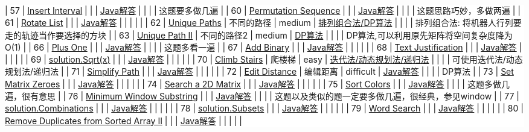 | 57   | [Insert Interval](https://leetcode-cn.com/problems/insert-interval/) |            |       | [Java解答](code_java/src/solution/InsertInterval.java)       |                           |                                 |      | 这题要多做几遍                                               |
| 60   | [Permutation Sequence](https://leetcode-cn.com/problems/permutation-sequence/) |            |       | [Java解答](code_java/src/solution/PermutationSequence.java)  |                           |                                 |      | 这题思路巧妙，多做两遍                                       |
| 61   | [Rotate List](https://leetcode-cn.com/problems/rotate-list/) |            |       | [Java解答](code_java/src/solution/RotateList.java)           |                           |                                 |      |                                                              |
| 62   | [Unique Paths](https://leetcode-cn.com/problems/unique-paths/) | 不同的路径 |  medium   |    [排列组合法/DP算法](code_java/src/solution/UniquePath.java)       |     | | | 排列组合法: 将机器人行列要走的轨迹当作要选择的方块       |
| 63   | [Unique Path II](https://leetcode-cn.com/problems/unique-paths-ii/) | 不同的路径2 |  medium   |    [DP算法](code_java/src/solution/UniquePathII.java)       |       | | |    DP算法,可以利用原先矩阵将空间复杂度降为 O(1)       |
| 66   | [Plus One](https://leetcode-cn.com/problems/plus-one/)       |            |       | [Java解答](code_java/src/solution/PlusOne.java)              |                           |                                 |      | 这题多看一遍                                                 |
| 67   | [Add Binary](https://leetcode-cn.com/problems/add-binary/)   |            |       | [Java解答](code_java/src/solution/AddBinary.java)            |                           |                                 |      |                                                              |
| 68   | [Text Justification](https://leetcode-cn.com/problems/text-justification/) |            |       | [Java解答](code_java/src/solution/TextJustification.java)    |                           |                                 |      |                                                              |
| 69   | [solution.Sqrt(x)](https://leetcode-cn.com/problems/sqrtx/)  |            |       | [Java解答](code_java/src/solution/Sqrt.java)                 |                           |                                 |      |                                                              |
| 70   | [Climb Stairs](https://leetcode-cn.com/problems/climbing-stairs/) | 爬楼梯     | easy  | [迭代法/动态规划法/递归法](code_java/src/solution/ClimbingStairs.java) |                           |                                 |      | 可使用迭代法/动态规划法/递归法                               |
| 71   | [Simplify Path](https://leetcode-cn.com/problems/simplify-path/) |            |       | [Java解答](code_java/src/solution/SimplifyPath.java)         |                           |                                 |      |                                                              |
| 72   | [Edit Distance](https://leetcode-cn.com/problems/edit-distance/) |  编辑距离  |  difficult | [Java解答](code_java/src/solution/EditDistance.java)         |                           |                                 |      |   DP算法                                          |
| 73   | [Set Matrix Zeroes](https://leetcode-cn.com/problems/set-matrix-zeroes/description/) |            |       | [Java解答](code_java/src/solution/SetMatrixZeroes.java)      |                           |                                 |      |                                                              |
| 74   | [Search a 2D Matrix](https://leetcode-cn.com/problems/search-a-2d-matrix/) |            |       | [Java解答](code_java/src/solution/Search2DMatrix.java)       |                           |                                 |      |                                                              |
| 75   | [Sort Colors](https://leetcode-cn.com/problems/sort-colors/) |            |       | [Java解答](code_java/src/solution/SortColors.java)           |                           |                                 |      | 这题多做几遍，很有意思                                       |
| 76   | [Minimum Window Substring](https://leetcode-cn.com/problems/minimum-window-substring/) |            |       | [Java解答](code_java/src/solution/MinimumWindowSubstring.java) |                           |                                 |      | 这题以及类似的题一定要多做几遍，很经典，参见window           |
| 77   | [solution.Combinations](https://leetcode-cn.com/problems/combinations) |            |       | [Java解答](code_java/src/solution/Combinations.java)         |                           |                                 |      |                                                              |
| 78   | [solution.Subsets](https://leetcode-cn.com/problems/subsets/) |            |       | [Java解答](code_java/src/solution/Subsets.java)              |                           |                                 |      |                                                              |
| 79   | [Word Search](https://leetcode-cn.com/problems/word-search/) |            |       | [Java解答](code_java/src/solution/WordSearch.java)           |                           |                                 |      |                                                              |
| 80   | [Remove Duplicates from Sorted Array II](https://leetcode-cn.com/problems/remove-duplicates-from-sorted-array-ii/) |            |       | [Java解答](code_java/src/solution/RemoveDuplicatesFromSortedArrayII.java) |                           |                                 |      |                                                              |
